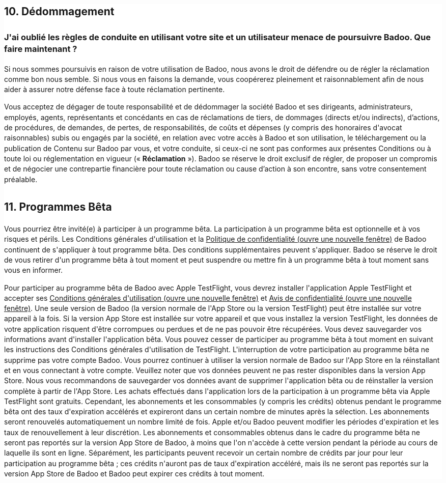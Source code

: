 10\. Dédommagement
------------------

### J'ai oublié les règles de conduite en utilisant votre site et un utilisateur menace de poursuivre Badoo. Que faire maintenant ?

Si nous sommes poursuivis en raison de votre utilisation de Badoo, nous avons le droit de défendre ou de régler la réclamation comme bon nous semble. Si nous vous en faisons la demande, vous coopérerez pleinement et raisonnablement afin de nous aider à assurer notre défense face à toute réclamation pertinente.

Vous acceptez de dégager de toute responsabilité et de dédommager la société Badoo et ses dirigeants, administrateurs, employés, agents, représentants et concédants en cas de réclamations de tiers, de dommages (directs et/ou indirects), d’actions, de procédures, de demandes, de pertes, de responsabilités, de coûts et dépenses (y compris des honoraires d'avocat raisonnables) subis ou engagés par la société, en relation avec votre accès à Badoo et son utilisation, le téléchargement ou la publication de Contenu sur Badoo par vous, et votre conduite, si ceux-ci ne sont pas conformes aux présentes Conditions ou à toute loi ou réglementation en vigueur (« **Réclamation** »). Badoo se réserve le droit exclusif de régler, de proposer un compromis et de négocier une contrepartie financière pour toute réclamation ou cause d’action à son encontre, sans votre consentement préalable.

11\. Programmes Bêta
--------------------

Vous pourriez être invité(e) à participer à un programme bêta. La participation à un programme bêta est optionnelle et à vos risques et périls. Les Conditions générales d'utilisation et la [Politique de confidentialité (ouvre une nouvelle fenêtre)](https://badoo.com/fr/privacy/) de Badoo continuent de s'appliquer à tout programme bêta. Des conditions supplémentaires peuvent s'appliquer. Badoo se réserve le droit de vous retirer d'un programme bêta à tout moment et peut suspendre ou mettre fin à un programme bêta à tout moment sans vous en informer.

Pour participer au programme bêta de Badoo avec Apple TestFlight, vous devrez installer l'application Apple TestFlight et accepter ses [Conditions générales d'utilisation (ouvre une nouvelle fenêtre)](https://www.apple.com/legal/internet-services/itunes/testflight/sren/terms.html) et [Avis de confidentialité (ouvre une nouvelle fenêtre)](https://www.apple.com/legal/privacy/data/en/test-flight/). Une seule version de Badoo (la version normale de l'App Store ou la version TestFlight) peut être installée sur votre appareil à la fois. Si la version App Store est installée sur votre appareil et que vous installez la version TestFlight, les données de votre application risquent d'être corrompues ou perdues et de ne pas pouvoir être récupérées. Vous devez sauvegarder vos informations avant d'installer l'application bêta. Vous pouvez cesser de participer au programme bêta à tout moment en suivant les instructions des Conditions générales d'utilisation de TestFlight. L'interruption de votre participation au programme bêta ne supprime pas votre compte Badoo. Vous pourrez continuer à utiliser la version normale de Badoo sur l'App Store en la réinstallant et en vous connectant à votre compte. Veuillez noter que vos données peuvent ne pas rester disponibles dans la version App Store. Nous vous recommandons de sauvegarder vos données avant de supprimer l'application bêta ou de réinstaller la version complète à partir de l'App Store. Les achats effectués dans l'application lors de la participation à un programme bêta via Apple TestFlight sont gratuits. Cependant, les abonnements et les consommables (y compris les crédits) obtenus pendant le programme bêta ont des taux d'expiration accélérés et expireront dans un certain nombre de minutes après la sélection. Les abonnements seront renouvelés automatiquement un nombre limité de fois. Apple et/ou Badoo peuvent modifier les périodes d'expiration et les taux de renouvellement à leur discrétion. Les abonnements et consommables obtenus dans le cadre du programme bêta ne seront pas reportés sur la version App Store de Badoo, à moins que l'on n'accède à cette version pendant la période au cours de laquelle ils sont en ligne. Séparément, les participants peuvent recevoir un certain nombre de crédits par jour pour leur participation au programme bêta ; ces crédits n'auront pas de taux d'expiration accéléré, mais ils ne seront pas reportés sur la version App Store de Badoo et Badoo peut expirer ces crédits à tout moment.
